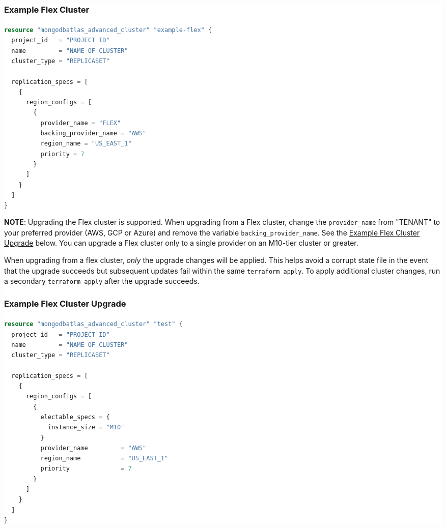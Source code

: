 ### Example Flex Cluster

```terraform
resource "mongodbatlas_advanced_cluster" "example-flex" {
  project_id   = "PROJECT ID"
  name         = "NAME OF CLUSTER"
  cluster_type = "REPLICASET"

  replication_specs = [
    {
      region_configs = [
        {
          provider_name = "FLEX"
          backing_provider_name = "AWS"
          region_name = "US_EAST_1"
          priority = 7
        }
      ]
    }
  ]
}
```

**NOTE**: Upgrading the Flex cluster is supported. When upgrading from a Flex cluster, change the `provider_name` from "TENANT" to your preferred provider (AWS, GCP or Azure) and remove the variable `backing_provider_name`.  See the [Example Flex Cluster Upgrade](#Example-Flex-Cluster-Upgrade) below. You can upgrade a Flex cluster only to a single provider on an M10-tier cluster or greater. 

When upgrading from a flex cluster, *only* the upgrade changes will be applied. This helps avoid a corrupt state file in the event that the upgrade succeeds but subsequent updates fail within the same `terraform apply`. To apply additional cluster changes, run a secondary `terraform apply` after the upgrade succeeds.


### Example Flex Cluster Upgrade

```terraform
resource "mongodbatlas_advanced_cluster" "test" {
  project_id   = "PROJECT ID"
  name         = "NAME OF CLUSTER"
  cluster_type = "REPLICASET"

  replication_specs = [
    {
      region_configs = [
        {
          electable_specs = {
            instance_size = "M10"
          }
          provider_name         = "AWS"
          region_name           = "US_EAST_1"
          priority              = 7
        }
      ]
    }
  ]
}
```
